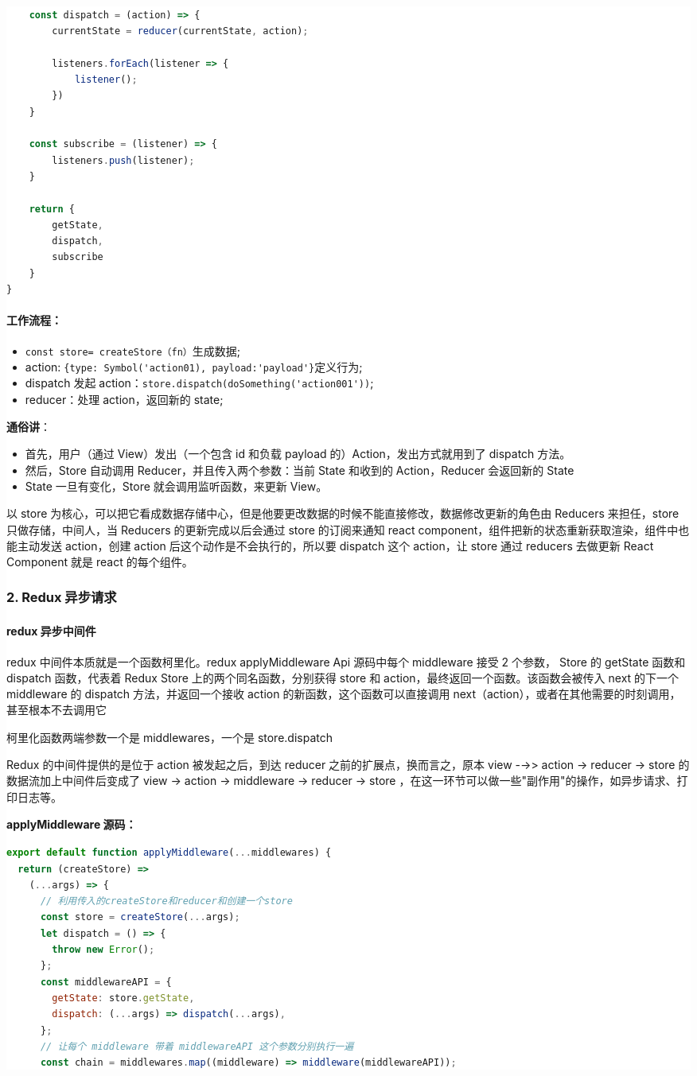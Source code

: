 ```js
    const dispatch = (action) => {
        currentState = reducer(currentState, action);

        listeners.forEach(listener => {
            listener();
        })
    }

    const subscribe = (listener) => {
        listeners.push(listener);
    }

    return {
        getState,
        dispatch,
        subscribe
    }
}
```

#### 工作流程：

- `const store= createStore（fn）`生成数据;
- action: `{type: Symbol('action01), payload:'payload'}`定义行为;
- dispatch 发起 action：`store.dispatch(doSomething('action001'))`;
- reducer：处理 action，返回新的 state;

**通俗讲**：

- 首先，用户（通过 View）发出（一个包含 id 和负载 payload 的）Action，发出方式就用到了 dispatch 方法。
- 然后，Store 自动调用 Reducer，并且传入两个参数：当前 State 和收到的 Action，Reducer 会返回新的 State
- State 一旦有变化，Store 就会调用监听函数，来更新 View。

以 store 为核心，可以把它看成数据存储中心，但是他要更改数据的时候不能直接修改，数据修改更新的角色由 Reducers 来担任，store 只做存储，中间人，当 Reducers 的更新完成以后会通过 store 的订阅来通知 react component，组件把新的状态重新获取渲染，组件中也能主动发送 action，创建 action 后这个动作是不会执行的，所以要 dispatch 这个 action，让 store 通过 reducers 去做更新 React Component 就是 react 的每个组件。

### 2. Redux 异步请求

#### redux 异步中间件

redux 中间件本质就是一个函数柯里化。redux applyMiddleware Api 源码中每个 middleware 接受 2 个参数， Store 的 getState 函数和 dispatch 函数，代表着 Redux Store 上的两个同名函数，分别获得 store 和 action，最终返回一个函数。该函数会被传入 next 的下一个 middleware 的 dispatch 方法，并返回一个接收 action 的新函数，这个函数可以直接调用 next（action），或者在其他需要的时刻调用，甚至根本不去调用它

柯里化函数两端参数一个是 middlewares，一个是 store.dispatch

Redux 的中间件提供的是位于 action 被发起之后，到达 reducer 之前的扩展点，换而言之，原本 view -→> action -> reducer -> store 的数据流加上中间件后变成了 view -> action -> middleware -> reducer -> store ，在这一环节可以做一些"副作用"的操作，如异步请求、打印日志等。

**applyMiddleware 源码：**

```js
export default function applyMiddleware(...middlewares) {
  return (createStore) =>
    (...args) => {
      // 利用传入的createStore和reducer和创建一个store
      const store = createStore(...args);
      let dispatch = () => {
        throw new Error();
      };
      const middlewareAPI = {
        getState: store.getState,
        dispatch: (...args) => dispatch(...args),
      };
      // 让每个 middleware 带着 middlewareAPI 这个参数分别执行一遍
      const chain = middlewares.map((middleware) => middleware(middlewareAPI));
```
